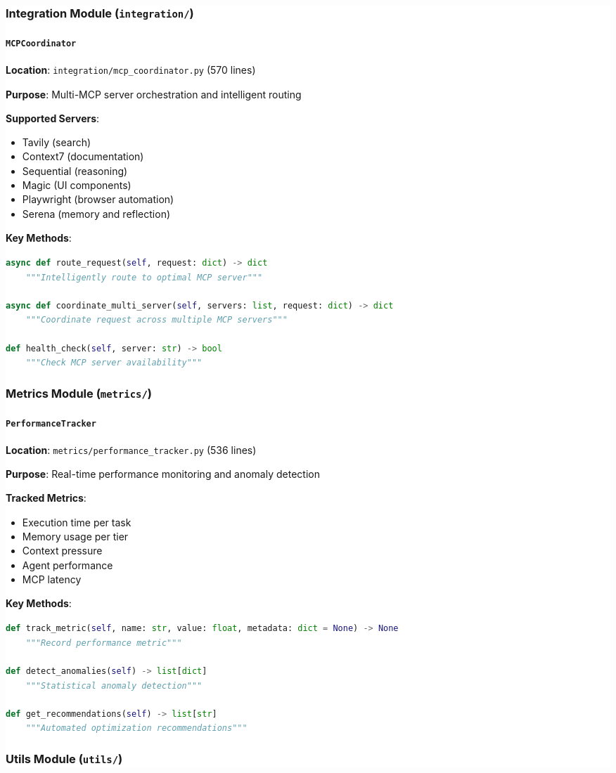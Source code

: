 ### Integration Module (`integration/`)

#### `MCPCoordinator`
**Location**: `integration/mcp_coordinator.py` (570 lines)

**Purpose**: Multi-MCP server orchestration and intelligent routing

**Supported Servers**:
- Tavily (search)
- Context7 (documentation)
- Sequential (reasoning)
- Magic (UI components)
- Playwright (browser automation)
- Serena (memory and reflection)

**Key Methods**:
```python
async def route_request(self, request: dict) -> dict
    """Intelligently route to optimal MCP server"""

async def coordinate_multi_server(self, servers: list, request: dict) -> dict
    """Coordinate request across multiple MCP servers"""

def health_check(self, server: str) -> bool
    """Check MCP server availability"""
```

### Metrics Module (`metrics/`)

#### `PerformanceTracker`
**Location**: `metrics/performance_tracker.py` (536 lines)

**Purpose**: Real-time performance monitoring and anomaly detection

**Tracked Metrics**:
- Execution time per task
- Memory usage per tier
- Context pressure
- Agent performance
- MCP latency

**Key Methods**:
```python
def track_metric(self, name: str, value: float, metadata: dict = None) -> None
    """Record performance metric"""

def detect_anomalies(self) -> list[dict]
    """Statistical anomaly detection"""

def get_recommendations(self) -> list[str]
    """Automated optimization recommendations"""
```

### Utils Module (`utils/`)
